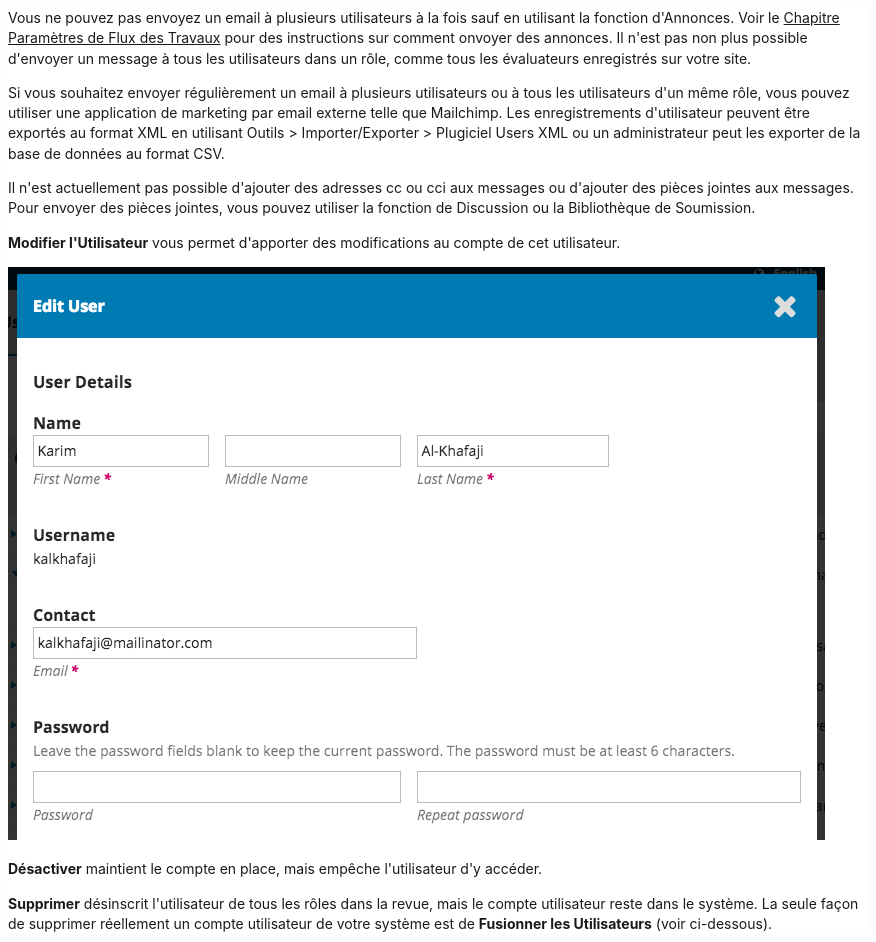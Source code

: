 Vous ne pouvez pas envoyez un email à plusieurs utilisateurs à la fois sauf en utilisant la fonction d'Annonces. Voir le [Chapitre Paramètres de Flux des Travaux](./settings-workflow) pour des instructions sur comment onvoyer des annonces. Il n'est pas non plus possible d'envoyer un message à tous les utilisateurs dans un rôle, comme tous les évaluateurs enregistrés sur votre site.

Si vous souhaitez envoyer régulièrement un email à plusieurs utilisateurs ou à tous les utilisateurs d'un même rôle, vous pouvez utiliser une application de marketing par email externe telle que Mailchimp. Les enregistrements d'utilisateur peuvent être exportés au format XML en utilisant Outils > Importer/Exporter > Plugiciel Users XML ou un administrateur peut les exporter de la base de données au format CSV.

Il n'est actuellement pas possible d'ajouter des adresses cc ou cci aux messages ou d'ajouter des pièces jointes aux messages. Pour envoyer des pièces jointes, vous pouvez utiliser la fonction de Discussion ou la Bibliothèque de Soumission.

**Modifier l'Utilisateur** vous permet d'apporter des modifications au compte de cet utilisateur.

![](./assets/learning-ojs-3-users-edit-user.png)

**Désactiver** maintient le compte en place, mais empêche l'utilisateur d'y accéder.

**Supprimer** désinscrit l'utilisateur de tous les rôles dans la revue, mais le compte utilisateur reste dans le système. La seule façon de supprimer réellement un compte utilisateur de votre système est de **Fusionner les Utilisateurs** (voir ci-dessous).
